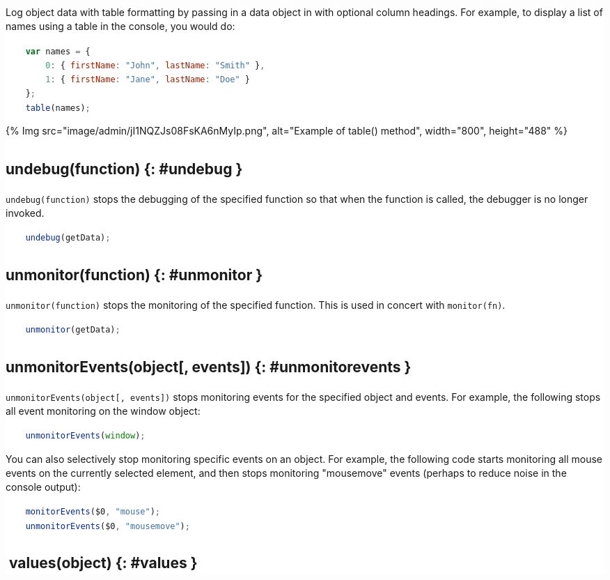 Log object data with table formatting by passing in a data object in with optional column headings.
For example, to display a list of names using a table in the console, you would do:

```js
    var names = {
        0: { firstName: "John", lastName: "Smith" },
        1: { firstName: "Jane", lastName: "Doe" }
    };
    table(names);
```

{% Img src="image/admin/jI1NQZJs08FsKA6nMyIp.png", alt="Example of table() method", width="800", height="488" %}

## undebug(function) {: #undebug }

`undebug(function)` stops the debugging of the specified function so that when the function is
called, the debugger is no longer invoked.

```js
    undebug(getData);
```

## unmonitor(function) {: #unmonitor }

`unmonitor(function)` stops the monitoring of the specified function. This is used in concert with
`monitor(fn)`.

```js
    unmonitor(getData);
```

## unmonitorEvents(object\[, events\]) {: #unmonitorevents }

`unmonitorEvents(object[, events])` stops monitoring events for the specified object and events. For
example, the following stops all event monitoring on the window object:

```js
    unmonitorEvents(window);
```

You can also selectively stop monitoring specific events on an object. For example, the following
code starts monitoring all mouse events on the currently selected element, and then stops monitoring
"mousemove" events (perhaps to reduce noise in the console output):

```js
    monitorEvents($0, "mouse");
    unmonitorEvents($0, "mousemove");
```

##  values(object) {: #values }


[1]: /web/tools/chrome-devtools/console/api
[2]: https://developer.mozilla.org/en-US/docs/Web/API/Document/querySelector
[3]: https://developer.mozilla.org/en-US/docs/Web/API/Document/querySelectorAll
[4]: /web/tools/chrome-devtools/javascript/breakpoints
[5]: /web/tools/chrome-devtools/debug/console/console-reference#console.dir(object)
[6]: https://developer.mozilla.org/en-US/docs/Web/API/Console
[7]: /web/tools/chrome-devtools/rendering-tools/js-execution